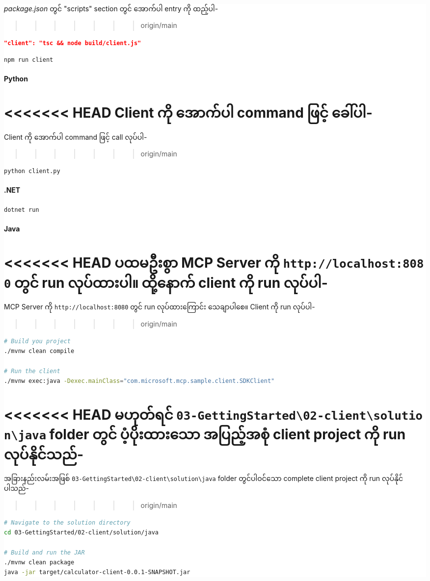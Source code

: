 *package.json* တွင် "scripts" section တွင် အောက်ပါ entry ကို ထည့်ပါ-
>>>>>>> origin/main

```json
"client": "tsc && node build/client.js"
```

```sh
npm run client
```

#### Python

<<<<<<< HEAD
Client ကို အောက်ပါ command ဖြင့် ခေါ်ပါ-
=======
Client ကို အောက်ပါ command ဖြင့် call လုပ်ပါ-
>>>>>>> origin/main

```sh
python client.py
```

#### .NET

```sh
dotnet run
```

#### Java

<<<<<<< HEAD
ပထမဦးစွာ MCP Server ကို `http://localhost:8080` တွင် run လုပ်ထားပါ။ ထို့နောက် client ကို run လုပ်ပါ-
=======
MCP Server ကို `http://localhost:8080` တွင် run လုပ်ထားကြောင်း သေချာပါစေ။ Client ကို run လုပ်ပါ-
>>>>>>> origin/main

```bash
# Build you project
./mvnw clean compile

# Run the client
./mvnw exec:java -Dexec.mainClass="com.microsoft.mcp.sample.client.SDKClient"
```

<<<<<<< HEAD
မဟုတ်ရင် `03-GettingStarted\02-client\solution\java` folder တွင် ပံ့ပိုးထားသော အပြည့်အစုံ client project ကို run လုပ်နိုင်သည်-
=======
အခြားနည်းလမ်းအဖြစ် `03-GettingStarted\02-client\solution\java` folder တွင်ပါဝင်သော complete client project ကို run လုပ်နိုင်ပါသည်-
>>>>>>> origin/main

```bash
# Navigate to the solution directory
cd 03-GettingStarted/02-client/solution/java

# Build and run the JAR
./mvnw clean package
java -jar target/calculator-client-0.0.1-SNAPSHOT.jar
```
